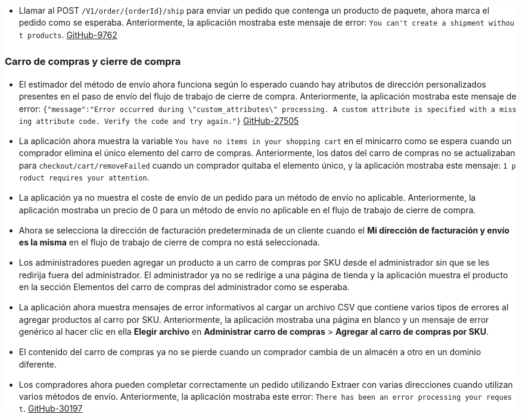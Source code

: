

* Llamar al POST `/V1/order/{orderId}/ship` para enviar un pedido que contenga un producto de paquete, ahora marca el pedido como se esperaba. Anteriormente, la aplicación mostraba este mensaje de error: `You can't create a shipment without products`. [GitHub-9762](https://github.com/magento/magento2/issues/9762)

### Carro de compras y cierre de compra



* El estimador del método de envío ahora funciona según lo esperado cuando hay atributos de dirección personalizados presentes en el paso de envío del flujo de trabajo de cierre de compra. Anteriormente, la aplicación mostraba este mensaje de error: `{"message":"Error occurred during \"custom_attributes\" processing. A custom attribute is specified with a missing attribute code. Verify the code and try again."}` [GitHub-27505](https://github.com/magento/magento2/issues/27505)



* La aplicación ahora muestra la variable `You have no items in your shopping cart` en el minicarro como se espera cuando un comprador elimina el único elemento del carro de compras. Anteriormente, los datos del carro de compras no se actualizaban para `checkout/cart/removeFailed` cuando un comprador quitaba el elemento único, y la aplicación mostraba este mensaje: `1 product requires your attention`.



* La aplicación ya no muestra el coste de envío de un pedido para un método de envío no aplicable. Anteriormente, la aplicación mostraba un precio de 0 para un método de envío no aplicable en el flujo de trabajo de cierre de compra.



* Ahora se selecciona la dirección de facturación predeterminada de un cliente cuando el **Mi dirección de facturación y envío es la misma** en el flujo de trabajo de cierre de compra no está seleccionada.



* Los administradores pueden agregar un producto a un carro de compras por SKU desde el administrador sin que se les redirija fuera del administrador. El administrador ya no se redirige a una página de tienda y la aplicación muestra el producto en la sección Elementos del carro de compras del administrador como se esperaba.



* La aplicación ahora muestra mensajes de error informativos al cargar un archivo CSV que contiene varios tipos de errores al agregar productos al carro por SKU. Anteriormente, la aplicación mostraba una página en blanco y un mensaje de error genérico al hacer clic en ella **Elegir archivo** en **Administrar carro de compras** > **Agregar al carro de compras por SKU**.



* El contenido del carro de compras ya no se pierde cuando un comprador cambia de un almacén a otro en un dominio diferente.



* Los compradores ahora pueden completar correctamente un pedido utilizando Extraer con varias direcciones cuando utilizan varios métodos de envío. Anteriormente, la aplicación mostraba este error: `There has been an error processing your request`. [GitHub-30197](https://github.com/magento/magento2/issues/30197)
